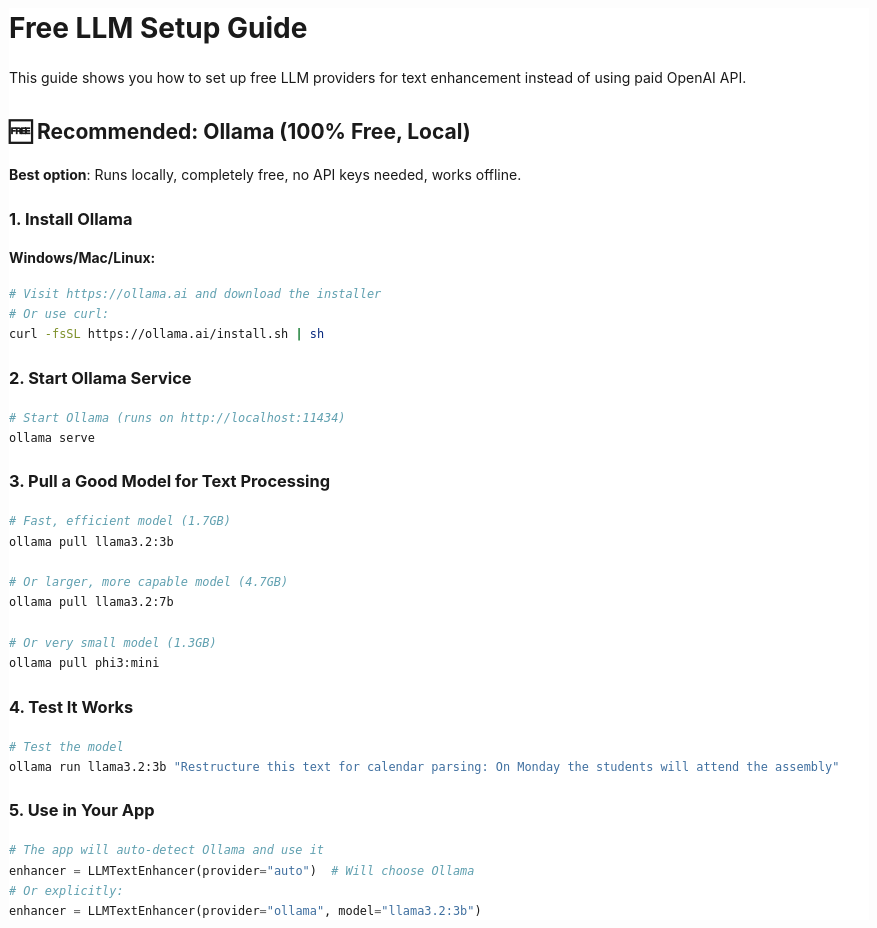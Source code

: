 # Free LLM Setup Guide

This guide shows you how to set up free LLM providers for text enhancement instead of using paid OpenAI API.

## 🆓 Recommended: Ollama (100% Free, Local)

**Best option**: Runs locally, completely free, no API keys needed, works offline.

### 1. Install Ollama

**Windows/Mac/Linux:**
```bash
# Visit https://ollama.ai and download the installer
# Or use curl:
curl -fsSL https://ollama.ai/install.sh | sh
```

### 2. Start Ollama Service

```bash
# Start Ollama (runs on http://localhost:11434)
ollama serve
```

### 3. Pull a Good Model for Text Processing

```bash
# Fast, efficient model (1.7GB)
ollama pull llama3.2:3b

# Or larger, more capable model (4.7GB)
ollama pull llama3.2:7b

# Or very small model (1.3GB)
ollama pull phi3:mini
```

### 4. Test It Works

```bash
# Test the model
ollama run llama3.2:3b "Restructure this text for calendar parsing: On Monday the students will attend the assembly"
```

### 5. Use in Your App

```python
# The app will auto-detect Ollama and use it
enhancer = LLMTextEnhancer(provider="auto")  # Will choose Ollama
# Or explicitly:
enhancer = LLMTextEnhancer(provider="ollama", model="llama3.2:3b")
```

